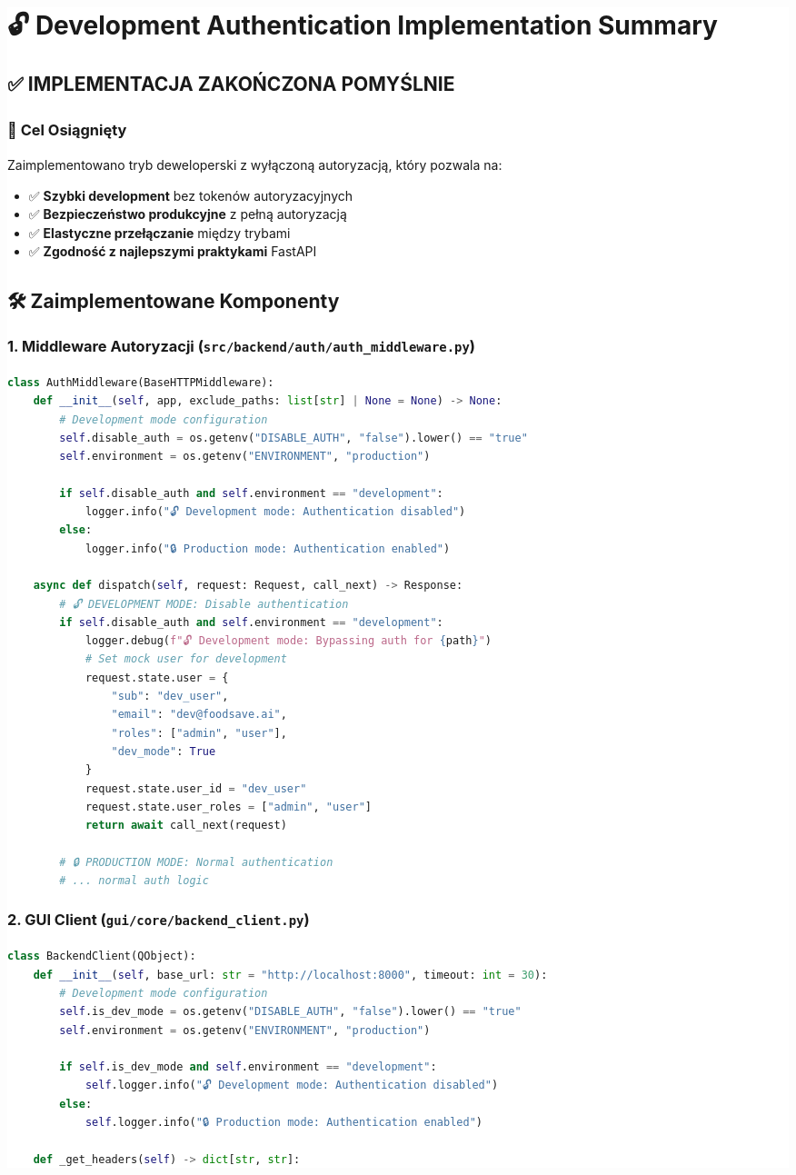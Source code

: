 # 🔓 Development Authentication Implementation Summary

## ✅ **IMPLEMENTACJA ZAKOŃCZONA POMYŚLNIE**

### 🎯 **Cel Osiągnięty**
Zaimplementowano tryb deweloperski z wyłączoną autoryzacją, który pozwala na:
- ✅ **Szybki development** bez tokenów autoryzacyjnych
- ✅ **Bezpieczeństwo produkcyjne** z pełną autoryzacją
- ✅ **Elastyczne przełączanie** między trybami
- ✅ **Zgodność z najlepszymi praktykami** FastAPI

## 🛠️ **Zaimplementowane Komponenty**

### 1. **Middleware Autoryzacji** (`src/backend/auth/auth_middleware.py`)
```python
class AuthMiddleware(BaseHTTPMiddleware):
    def __init__(self, app, exclude_paths: list[str] | None = None) -> None:
        # Development mode configuration
        self.disable_auth = os.getenv("DISABLE_AUTH", "false").lower() == "true"
        self.environment = os.getenv("ENVIRONMENT", "production")
        
        if self.disable_auth and self.environment == "development":
            logger.info("🔓 Development mode: Authentication disabled")
        else:
            logger.info("🔒 Production mode: Authentication enabled")

    async def dispatch(self, request: Request, call_next) -> Response:
        # 🔓 DEVELOPMENT MODE: Disable authentication
        if self.disable_auth and self.environment == "development":
            logger.debug(f"🔓 Development mode: Bypassing auth for {path}")
            # Set mock user for development
            request.state.user = {
                "sub": "dev_user",
                "email": "dev@foodsave.ai",
                "roles": ["admin", "user"],
                "dev_mode": True
            }
            request.state.user_id = "dev_user"
            request.state.user_roles = ["admin", "user"]
            return await call_next(request)
        
        # 🔒 PRODUCTION MODE: Normal authentication
        # ... normal auth logic
```

### 2. **GUI Client** (`gui/core/backend_client.py`)
```python
class BackendClient(QObject):
    def __init__(self, base_url: str = "http://localhost:8000", timeout: int = 30):
        # Development mode configuration
        self.is_dev_mode = os.getenv("DISABLE_AUTH", "false").lower() == "true"
        self.environment = os.getenv("ENVIRONMENT", "production")
        
        if self.is_dev_mode and self.environment == "development":
            self.logger.info("🔓 Development mode: Authentication disabled")
        else:
            self.logger.info("🔒 Production mode: Authentication enabled")

    def _get_headers(self) -> dict[str, str]:
```